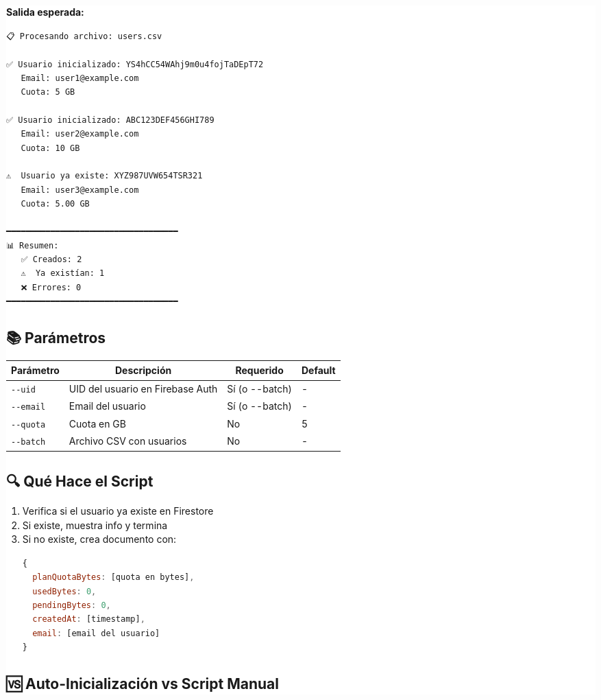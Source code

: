 **Salida esperada:**
```
📋 Procesando archivo: users.csv

✅ Usuario inicializado: YS4hCC54WAhj9m0u4fojTaDEpT72
   Email: user1@example.com
   Cuota: 5 GB

✅ Usuario inicializado: ABC123DEF456GHI789
   Email: user2@example.com
   Cuota: 10 GB

⚠️  Usuario ya existe: XYZ987UVW654TSR321
   Email: user3@example.com
   Cuota: 5.00 GB

━━━━━━━━━━━━━━━━━━━━━━━━━━━━━━━━━━━
📊 Resumen:
   ✅ Creados: 2
   ⚠️  Ya existían: 1
   ❌ Errores: 0
━━━━━━━━━━━━━━━━━━━━━━━━━━━━━━━━━━━
```

## 📚 Parámetros

| Parámetro | Descripción | Requerido | Default |
|-----------|-------------|-----------|---------|
| `--uid` | UID del usuario en Firebase Auth | Sí (o --batch) | - |
| `--email` | Email del usuario | Sí (o --batch) | - |
| `--quota` | Cuota en GB | No | 5 |
| `--batch` | Archivo CSV con usuarios | No | - |

## 🔍 Qué Hace el Script

1. Verifica si el usuario ya existe en Firestore
2. Si existe, muestra info y termina
3. Si no existe, crea documento con:
   ```javascript
   {
     planQuotaBytes: [quota en bytes],
     usedBytes: 0,
     pendingBytes: 0,
     createdAt: [timestamp],
     email: [email del usuario]
   }
   ```

## 🆚 Auto-Inicialización vs Script Manual
